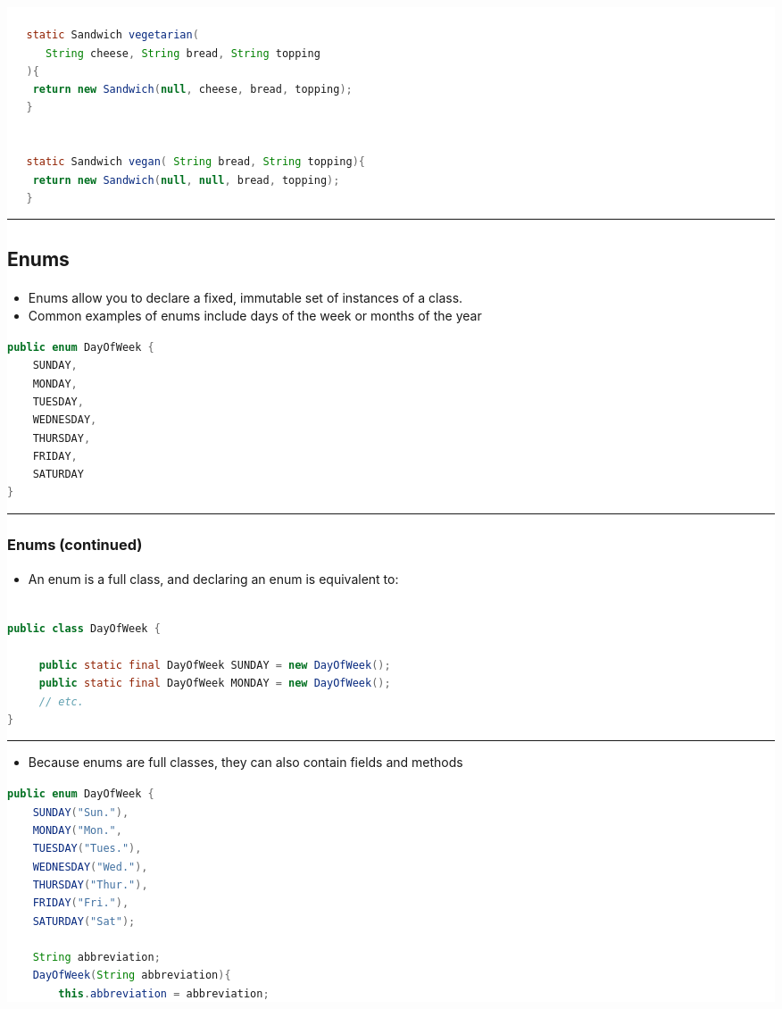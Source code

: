 ```java

   static Sandwich vegetarian(
      String cheese, String bread, String topping
   ){
    return new Sandwich(null, cheese, bread, topping);
   }


   static Sandwich vegan( String bread, String topping){
    return new Sandwich(null, null, bread, topping);
   }
```

---

## Enums

* Enums allow you to declare a fixed, immutable set of instances of a class.
* Common examples of enums include days of the week or months of the year

```java
public enum DayOfWeek {
    SUNDAY,
    MONDAY,
    TUESDAY,
    WEDNESDAY,
    THURSDAY,
    FRIDAY,
    SATURDAY
}
```

----

### Enums (continued)

* An enum is a full class, and declaring an enum is equivalent to:

```java

public class DayOfWeek {

     public static final DayOfWeek SUNDAY = new DayOfWeek();
     public static final DayOfWeek MONDAY = new DayOfWeek();
     // etc.
}

```

----

* Because enums are full classes, they can also contain fields and methods

```java 
public enum DayOfWeek {
    SUNDAY("Sun."),
    MONDAY("Mon.",
    TUESDAY("Tues."),
    WEDNESDAY("Wed."),
    THURSDAY("Thur."),
    FRIDAY("Fri."),
    SATURDAY("Sat");
    
    String abbreviation;
    DayOfWeek(String abbreviation){
        this.abbreviation = abbreviation;
```